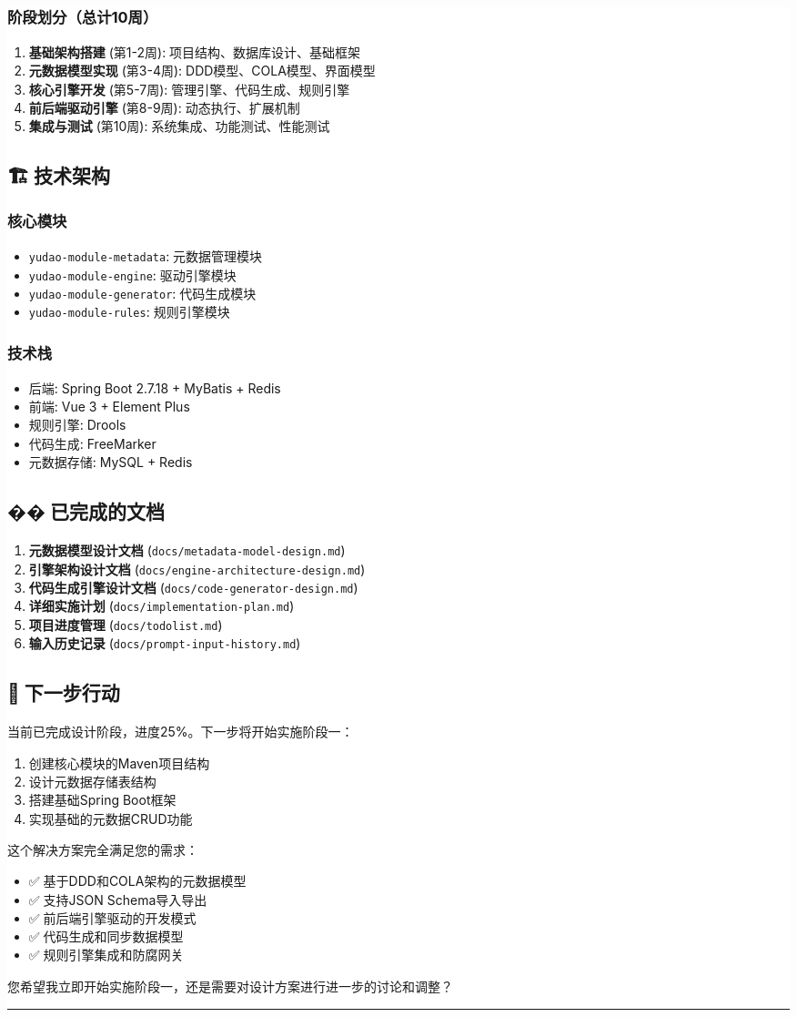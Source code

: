 ### 阶段划分（总计10周）
1. **基础架构搭建** (第1-2周): 项目结构、数据库设计、基础框架
2. **元数据模型实现** (第3-4周): DDD模型、COLA模型、界面模型
3. **核心引擎开发** (第5-7周): 管理引擎、代码生成、规则引擎
4. **前后端驱动引擎** (第8-9周): 动态执行、扩展机制
5. **集成与测试** (第10周): 系统集成、功能测试、性能测试

## 🏗️ 技术架构

### 核心模块
- `yudao-module-metadata`: 元数据管理模块
- `yudao-module-engine`: 驱动引擎模块
- `yudao-module-generator`: 代码生成模块
- `yudao-module-rules`: 规则引擎模块

### 技术栈
- 后端: Spring Boot 2.7.18 + MyBatis + Redis
- 前端: Vue 3 + Element Plus
- 规则引擎: Drools
- 代码生成: FreeMarker
- 元数据存储: MySQL + Redis

## �� 已完成的文档

1. **元数据模型设计文档** (`docs/metadata-model-design.md`)
2. **引擎架构设计文档** (`docs/engine-architecture-design.md`)
3. **代码生成引擎设计文档** (`docs/code-generator-design.md`)
4. **详细实施计划** (`docs/implementation-plan.md`)
5. **项目进度管理** (`docs/todolist.md`)
6. **输入历史记录** (`docs/prompt-input-history.md`)

## 🚀 下一步行动

当前已完成设计阶段，进度25%。下一步将开始实施阶段一：

1. 创建核心模块的Maven项目结构
2. 设计元数据存储表结构
3. 搭建基础Spring Boot框架
4. 实现基础的元数据CRUD功能

这个解决方案完全满足您的需求：
- ✅ 基于DDD和COLA架构的元数据模型
- ✅ 支持JSON Schema导入导出
- ✅ 前后端引擎驱动的开发模式
- ✅ 代码生成和同步数据模型
- ✅ 规则引擎集成和防腐网关

您希望我立即开始实施阶段一，还是需要对设计方案进行进一步的讨论和调整？

---
